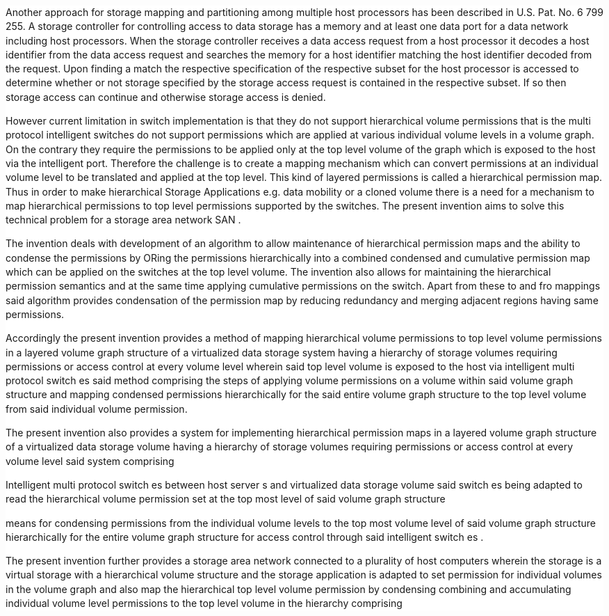 Another approach for storage mapping and partitioning among multiple host processors has been described in U.S. Pat. No. 6 799 255. A storage controller for controlling access to data storage has a memory and at least one data port for a data network including host processors. When the storage controller receives a data access request from a host processor it decodes a host identifier from the data access request and searches the memory for a host identifier matching the host identifier decoded from the request. Upon finding a match the respective specification of the respective subset for the host processor is accessed to determine whether or not storage specified by the storage access request is contained in the respective subset. If so then storage access can continue and otherwise storage access is denied.

However current limitation in switch implementation is that they do not support hierarchical volume permissions that is the multi protocol intelligent switches do not support permissions which are applied at various individual volume levels in a volume graph. On the contrary they require the permissions to be applied only at the top level volume of the graph which is exposed to the host via the intelligent port. Therefore the challenge is to create a mapping mechanism which can convert permissions at an individual volume level to be translated and applied at the top level. This kind of layered permissions is called a hierarchical permission map. Thus in order to make hierarchical Storage Applications e.g. data mobility or a cloned volume there is a need for a mechanism to map hierarchical permissions to top level permissions supported by the switches. The present invention aims to solve this technical problem for a storage area network SAN .

The invention deals with development of an algorithm to allow maintenance of hierarchical permission maps and the ability to condense the permissions by ORing the permissions hierarchically into a combined condensed and cumulative permission map which can be applied on the switches at the top level volume. The invention also allows for maintaining the hierarchical permission semantics and at the same time applying cumulative permissions on the switch. Apart from these to and fro mappings said algorithm provides condensation of the permission map by reducing redundancy and merging adjacent regions having same permissions.

Accordingly the present invention provides a method of mapping hierarchical volume permissions to top level volume permissions in a layered volume graph structure of a virtualized data storage system having a hierarchy of storage volumes requiring permissions or access control at every volume level wherein said top level volume is exposed to the host via intelligent multi protocol switch es said method comprising the steps of applying volume permissions on a volume within said volume graph structure and mapping condensed permissions hierarchically for the said entire volume graph structure to the top level volume from said individual volume permission.

The present invention also provides a system for implementing hierarchical permission maps in a layered volume graph structure of a virtualized data storage volume having a hierarchy of storage volumes requiring permissions or access control at every volume level said system comprising 

Intelligent multi protocol switch es between host server s and virtualized data storage volume said switch es being adapted to read the hierarchical volume permission set at the top most level of said volume graph structure 

means for condensing permissions from the individual volume levels to the top most volume level of said volume graph structure hierarchically for the entire volume graph structure for access control through said intelligent switch es .

The present invention further provides a storage area network connected to a plurality of host computers wherein the storage is a virtual storage with a hierarchical volume structure and the storage application is adapted to set permission for individual volumes in the volume graph and also map the hierarchical top level volume permission by condensing combining and accumulating individual volume level permissions to the top level volume in the hierarchy comprising 
